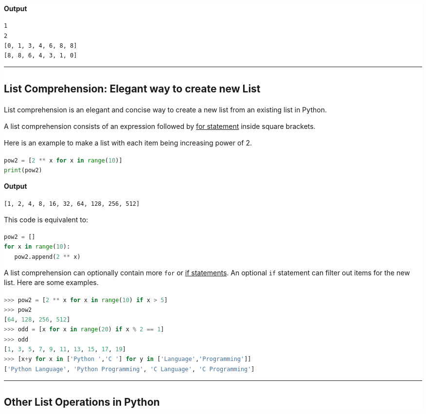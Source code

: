 **Output**
```
1
2
[0, 1, 3, 4, 6, 8, 8]
[8, 8, 6, 4, 3, 1, 0]
```

----------

## List Comprehension: Elegant way to create new List

List comprehension is an elegant and concise way to create a new list from an existing list in Python.

A list comprehension consists of an expression followed by  [for statement](https://www.programiz.com/python-programming/for-loop)  inside square brackets.

Here is an example to make a list with each item being increasing power of 2.

```py
pow2 = [2 ** x for x in range(10)]
print(pow2)
```

**Output**
```
[1, 2, 4, 8, 16, 32, 64, 128, 256, 512]
```
This code is equivalent to:

```py
pow2 = []
for x in range(10):
   pow2.append(2 ** x)
```

A list comprehension can optionally contain more  `for`  or  [if statements](https://www.programiz.com/python-programming/if-elif-else). An optional  `if`  statement can filter out items for the new list. Here are some examples.

```py
>>> pow2 = [2 ** x for x in range(10) if x > 5]
>>> pow2
[64, 128, 256, 512]
>>> odd = [x for x in range(20) if x % 2 == 1]
>>> odd
[1, 3, 5, 7, 9, 11, 13, 15, 17, 19]
>>> [x+y for x in ['Python ','C '] for y in ['Language','Programming']]
['Python Language', 'Python Programming', 'C Language', 'C Programming']
```

----------

## Other List Operations in Python
